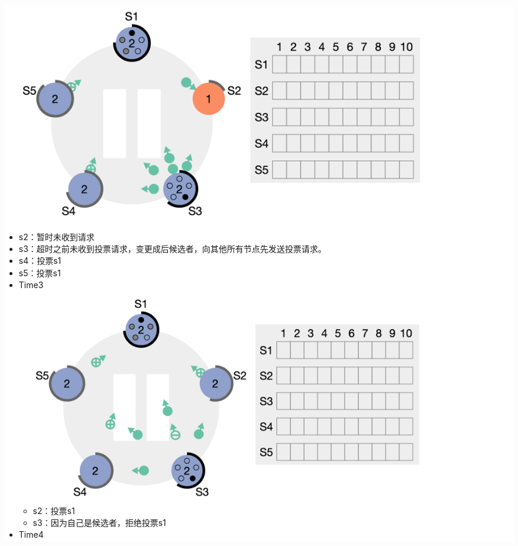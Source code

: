 ![raft_leader选举_2](2021-08-12-分布式理论-算法/raft_leader选举_2.png)
  - s2：暂时未收到请求
  - s3：超时之前未收到投票请求，变更成后候选者，向其他所有节点先发送投票请求。
  - s4：投票s1
  - s5：投票s1
- Time3
![raft_leader选举_3](2021-08-12-分布式理论-算法/raft_leader选举_3.png)
  - s2：投票s1
  - s3：因为自己是候选者，拒绝投票s1
- Time4